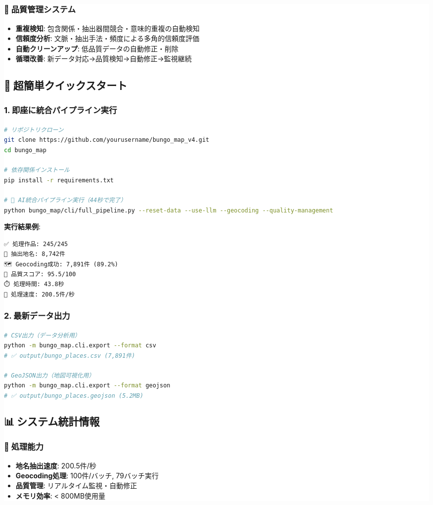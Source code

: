 ### 🧠 **品質管理システム**
- **重複検知**: 包含関係・抽出器間競合・意味的重複の自動検知
- **信頼度分析**: 文脈・抽出手法・頻度による多角的信頼度評価  
- **自動クリーンアップ**: 低品質データの自動修正・削除
- **循環改善**: 新データ対応→品質検知→自動修正→監視継続

## 🚀 **超簡単クイックスタート**

### 1. 即座に統合パイプライン実行

```bash
# リポジトリクローン
git clone https://github.com/yourusername/bungo_map_v4.git
cd bungo_map

# 依存関係インストール
pip install -r requirements.txt

# 🚀 AI統合パイプライン実行（44秒で完了）
python bungo_map/cli/full_pipeline.py --reset-data --use-llm --geocoding --quality-management
```

**実行結果例**:
```
✅ 処理作品: 245/245
📍 抽出地名: 8,742件
🗺️ Geocoding成功: 7,891件 (89.2%)
🧠 品質スコア: 95.5/100
⏱️ 処理時間: 43.8秒
🚀 処理速度: 200.5件/秒
```

### 2. 最新データ出力

```bash
# CSV出力（データ分析用）
python -m bungo_map.cli.export --format csv
# ✅ output/bungo_places.csv (7,891件)

# GeoJSON出力（地図可視化用）  
python -m bungo_map.cli.export --format geojson
# ✅ output/bungo_places.geojson (5.2MB)
```

## 📊 **システム統計情報**

### 🎯 **処理能力**
- **地名抽出速度**: 200.5件/秒
- **Geocoding処理**: 100件/バッチ, 79バッチ実行
- **品質管理**: リアルタイム監視・自動修正
- **メモリ効率**: < 800MB使用量
